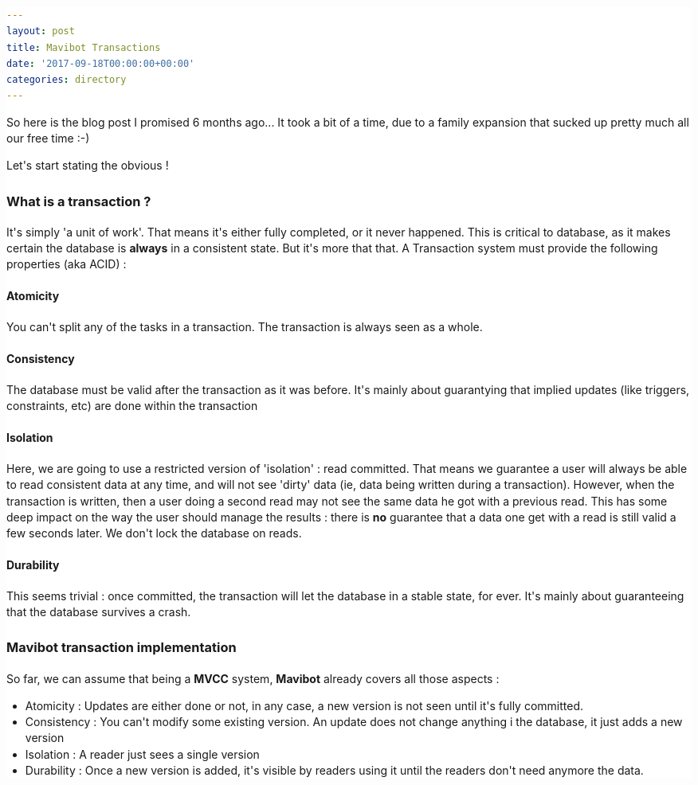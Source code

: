 ```yaml
---
layout: post
title: Mavibot Transactions
date: '2017-09-18T00:00:00+00:00'
categories: directory
---
```

So here is the blog post I promised 6 months ago... It took a bit of a time, due to a family expansion that sucked up pretty much all our free time :-)

Let's start stating the obvious !

<h3>What is a transaction ?</h3>


It's simply 'a unit of work'. That means it's either fully completed, or it never happened. This is critical to database, as it makes certain the database is <strong>always</strong> in a consistent state. But it's more that that. A Transaction system must provide the following properties (aka ACID) :

<h4>Atomicity</h4>

You can't split any of the tasks in a transaction. The transaction is always seen as a whole.

<h4>Consistency</h4>

The database must be valid after the transaction as it was before. It's mainly about guarantying that implied updates (like triggers, constraints, etc) are done within the transaction

<h4>Isolation</h4>

Here, we are going to use a restricted version of 'isolation' : read committed. That means we guarantee a user will always be able to read consistent data at any time, and will not see 'dirty' data (ie, data being written during a transaction). However, when the transaction is written, then a user doing a second read may not see the same data he got with a previous read. This has some deep impact on the way the user should manage the results : there is <strong>no</strong> guarantee that a data one get with a read is still valid a few seconds later. We don't lock the database on reads.

<h4>Durability</h4>

This seems trivial : once committed, the transaction will let the database in a stable state, for ever. It's mainly about guaranteeing that the database survives a crash. 

<h3>Mavibot transaction implementation</h3>

So far, we can assume that being a <strong>MVCC</strong> system, <strong>Mavibot</strong> already covers all those aspects :
<ul>
  <li>Atomicity : Updates are either done or not, in any case, a new version is not seen until it's fully committed. </li>
  <li>Consistency : You can't modify some existing version. An update does not change anything i the database, it just adds a new version</li>
  <li>Isolation : A reader just sees a single version</li>
  <li>Durability : Once a new version is added, it's visible by readers using it until the readers don't need anymore the data.</li>
</ul>
